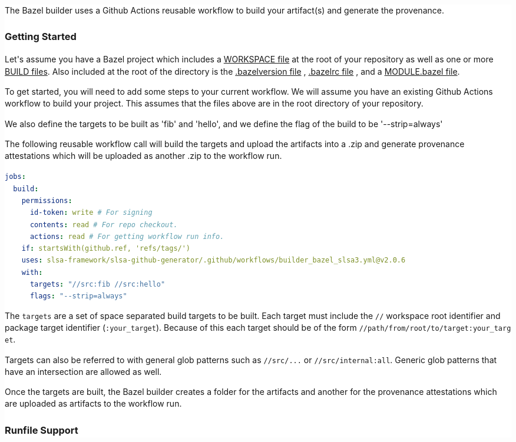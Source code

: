 The Bazel builder uses a Github Actions reusable workflow to build your
artifact(s) and generate the provenance.

### Getting Started

Let's assume you have a Bazel project which includes a
[WORKSPACE file](https://bazel.build/reference/glossary#workspace-file)
at the root of your repository as well as one or more
[BUILD files](https://bazel.build/reference/glossary#build-file). Also included
at the root of the directory is the
[.bazelversion file](https://github.com/bazelbuild/bazelisk#how-does-bazelisk-know-which-bazel-version-to-run)
, [.bazelrc file](https://bazel.build/run/bazelrc)
, and a
[MODULE.bazel file](https://bazel.build/rules/lib/globals/module).

To get started, you will need to add some steps to your current workflow. We
will assume you have an existing Github Actions workflow to build your project.
This assumes that the files above are in the root directory of your
repository.

We also define the targets to be built as 'fib' and 'hello', and
we define the flag of the build to be '--strip=always'

The following reusable workflow call will build the targets and upload the artifacts into a .zip and
generate provenance attestations which will be uploaded as another .zip to the
workflow run.

```yaml
jobs:
  build:
    permissions:
      id-token: write # For signing
      contents: read # For repo checkout.
      actions: read # For getting workflow run info.
    if: startsWith(github.ref, 'refs/tags/')
    uses: slsa-framework/slsa-github-generator/.github/workflows/builder_bazel_slsa3.yml@v2.0.6
    with:
      targets: "//src:fib //src:hello"
      flags: "--strip=always"
```

The `targets` are a set of space separated build targets to be built. Each target must include the `//` workspace root identifier and package target identifier (`:your_target`). Because of this each target should be of the form `//path/from/root/to/target:your_target`.

Targets can also be referred to with general glob patterns such as `//src/...` or `//src/internal:all`. Generic glob patterns that have an intersection are allowed as well.

Once the targets are built, the Bazel builder creates a folder for the artifacts
and another for the provenance attestations which are uploaded as artifacts to the workflow run.

### Runfile Support
